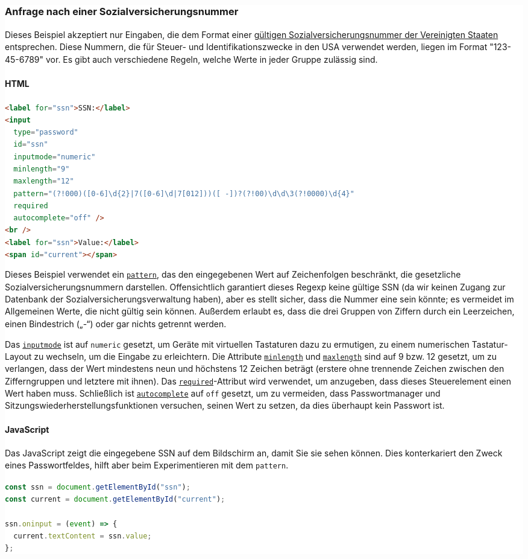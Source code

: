 ### Anfrage nach einer Sozialversicherungsnummer

Dieses Beispiel akzeptiert nur Eingaben, die dem Format einer [gültigen Sozialversicherungsnummer der Vereinigten Staaten](https://de.wikipedia.org/wiki/Sozialversicherungsnummer#Vereinigte_Staaten) entsprechen. Diese Nummern, die für Steuer- und Identifikationszwecke in den USA verwendet werden, liegen im Format "123-45-6789" vor. Es gibt auch verschiedene Regeln, welche Werte in jeder Gruppe zulässig sind.

#### HTML

```html
<label for="ssn">SSN:</label>
<input
  type="password"
  id="ssn"
  inputmode="numeric"
  minlength="9"
  maxlength="12"
  pattern="(?!000)([0-6]\d{2}|7([0-6]\d|7[012]))([ -])?(?!00)\d\d\3(?!0000)\d{4}"
  required
  autocomplete="off" />
<br />
<label for="ssn">Value:</label>
<span id="current"></span>
```

Dieses Beispiel verwendet ein [`pattern`](/de/docs/Web/HTML/Reference/Elements/input#pattern), das den eingegebenen Wert auf Zeichenfolgen beschränkt, die gesetzliche Sozialversicherungsnummern darstellen. Offensichtlich garantiert dieses Regexp keine gültige SSN (da wir keinen Zugang zur Datenbank der Sozialversicherungsverwaltung haben), aber es stellt sicher, dass die Nummer eine sein könnte; es vermeidet im Allgemeinen Werte, die nicht gültig sein können. Außerdem erlaubt es, dass die drei Gruppen von Ziffern durch ein Leerzeichen, einen Bindestrich („-“) oder gar nichts getrennt werden.

Das [`inputmode`](/de/docs/Web/HTML/Reference/Elements/input#inputmode) ist auf `numeric` gesetzt, um Geräte mit virtuellen Tastaturen dazu zu ermutigen, zu einem numerischen Tastatur-Layout zu wechseln, um die Eingabe zu erleichtern. Die Attribute [`minlength`](/de/docs/Web/HTML/Reference/Elements/input#minlength) und [`maxlength`](/de/docs/Web/HTML/Reference/Elements/input#maxlength) sind auf 9 bzw. 12 gesetzt, um zu verlangen, dass der Wert mindestens neun und höchstens 12 Zeichen beträgt (erstere ohne trennende Zeichen zwischen den Zifferngruppen und letztere mit ihnen). Das [`required`](/de/docs/Web/HTML/Reference/Elements/input#required)-Attribut wird verwendet, um anzugeben, dass dieses Steuerelement einen Wert haben muss. Schließlich ist [`autocomplete`](/de/docs/Web/HTML/Reference/Elements/input#autocomplete) auf `off` gesetzt, um zu vermeiden, dass Passwortmanager und Sitzungswiederherstellungsfunktionen versuchen, seinen Wert zu setzen, da dies überhaupt kein Passwort ist.

#### JavaScript

Das JavaScript zeigt die eingegebene SSN auf dem Bildschirm an, damit Sie sie sehen können. Dies konterkariert den Zweck eines Passwortfeldes, hilft aber beim Experimentieren mit dem `pattern`.

```js
const ssn = document.getElementById("ssn");
const current = document.getElementById("current");

ssn.oninput = (event) => {
  current.textContent = ssn.value;
};
```
